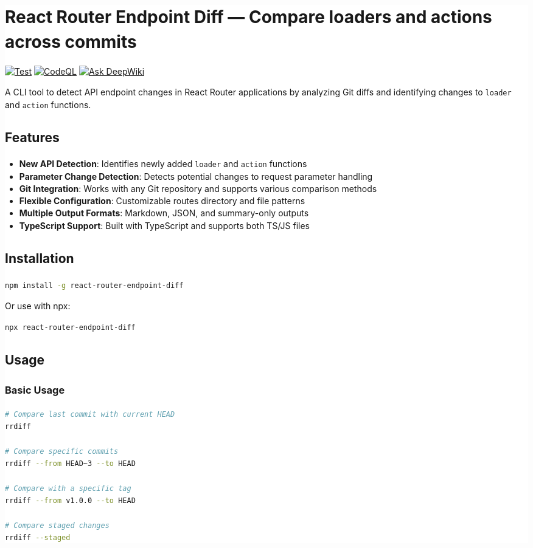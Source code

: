 # React Router Endpoint Diff — Compare loaders and actions across commits

[![Test](https://github.com/seita1996/react-router-endpoint-diff/actions/workflows/test.yml/badge.svg)](https://github.com/seita1996/react-router-endpoint-diff/actions/workflows/test.yml)
[![CodeQL](https://github.com/seita1996/react-router-endpoint-diff/actions/workflows/github-code-scanning/codeql/badge.svg)](https://github.com/seita1996/react-router-endpoint-diff/actions/workflows/github-code-scanning/codeql)
[![Ask DeepWiki](https://deepwiki.com/badge.svg)](https://deepwiki.com/seita1996/react-router-endpoint-diff)

A CLI tool to detect API endpoint changes in React Router applications by analyzing Git diffs and identifying changes to `loader` and `action` functions.

## Features

- **New API Detection**: Identifies newly added `loader` and `action` functions
- **Parameter Change Detection**: Detects potential changes to request parameter handling
- **Git Integration**: Works with any Git repository and supports various comparison methods
- **Flexible Configuration**: Customizable routes directory and file patterns
- **Multiple Output Formats**: Markdown, JSON, and summary-only outputs
- **TypeScript Support**: Built with TypeScript and supports both TS/JS files

## Installation

```bash
npm install -g react-router-endpoint-diff
```

Or use with npx:

```bash
npx react-router-endpoint-diff
```

## Usage

### Basic Usage

```bash
# Compare last commit with current HEAD
rrdiff

# Compare specific commits
rrdiff --from HEAD~3 --to HEAD

# Compare with a specific tag
rrdiff --from v1.0.0 --to HEAD

# Compare staged changes
rrdiff --staged
```
